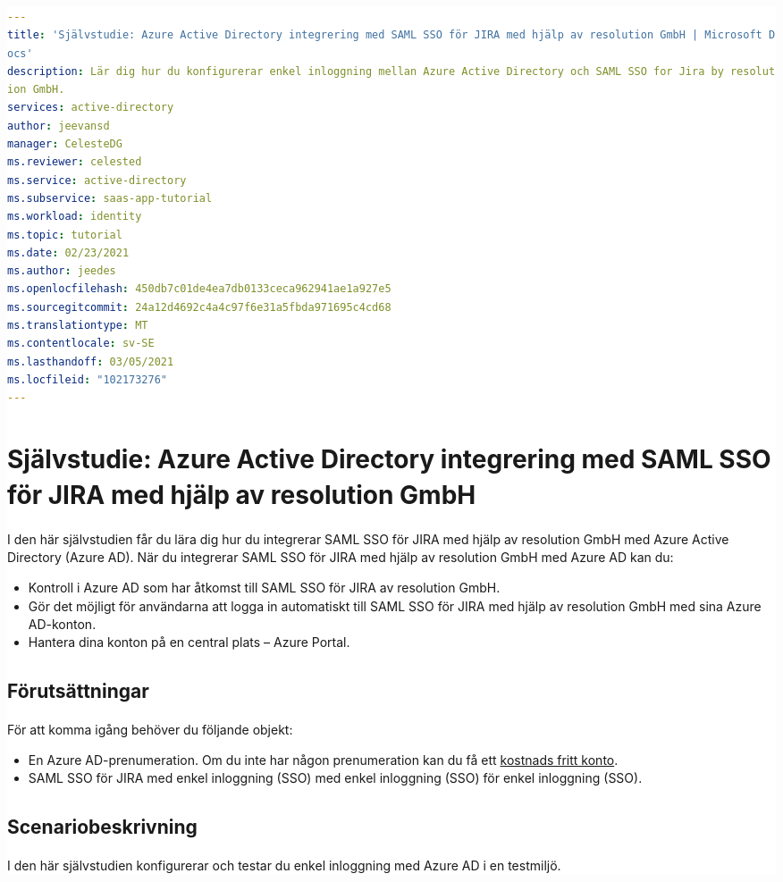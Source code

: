 ```yaml
---
title: 'Självstudie: Azure Active Directory integrering med SAML SSO för JIRA med hjälp av resolution GmbH | Microsoft Docs'
description: Lär dig hur du konfigurerar enkel inloggning mellan Azure Active Directory och SAML SSO for Jira by resolution GmbH.
services: active-directory
author: jeevansd
manager: CelesteDG
ms.reviewer: celested
ms.service: active-directory
ms.subservice: saas-app-tutorial
ms.workload: identity
ms.topic: tutorial
ms.date: 02/23/2021
ms.author: jeedes
ms.openlocfilehash: 450db7c01de4ea7db0133ceca962941ae1a927e5
ms.sourcegitcommit: 24a12d4692c4a4c97f6e31a5fbda971695c4cd68
ms.translationtype: MT
ms.contentlocale: sv-SE
ms.lasthandoff: 03/05/2021
ms.locfileid: "102173276"
---
```

# <a name="tutorial-azure-active-directory-integration-with-saml-sso-for-jira-by-resolution-gmbh"></a>Självstudie: Azure Active Directory integrering med SAML SSO för JIRA med hjälp av resolution GmbH

I den här självstudien får du lära dig hur du integrerar SAML SSO för JIRA med hjälp av resolution GmbH med Azure Active Directory (Azure AD). När du integrerar SAML SSO för JIRA med hjälp av resolution GmbH med Azure AD kan du:

* Kontroll i Azure AD som har åtkomst till SAML SSO för JIRA av resolution GmbH.
* Gör det möjligt för användarna att logga in automatiskt till SAML SSO för JIRA med hjälp av resolution GmbH med sina Azure AD-konton.
* Hantera dina konton på en central plats – Azure Portal.

## <a name="prerequisites"></a>Förutsättningar

För att komma igång behöver du följande objekt:

* En Azure AD-prenumeration. Om du inte har någon prenumeration kan du få ett [kostnads fritt konto](https://azure.microsoft.com/free/).
* SAML SSO för JIRA med enkel inloggning (SSO) med enkel inloggning (SSO) för enkel inloggning (SSO).

## <a name="scenario-description"></a>Scenariobeskrivning

I den här självstudien konfigurerar och testar du enkel inloggning med Azure AD i en testmiljö.
